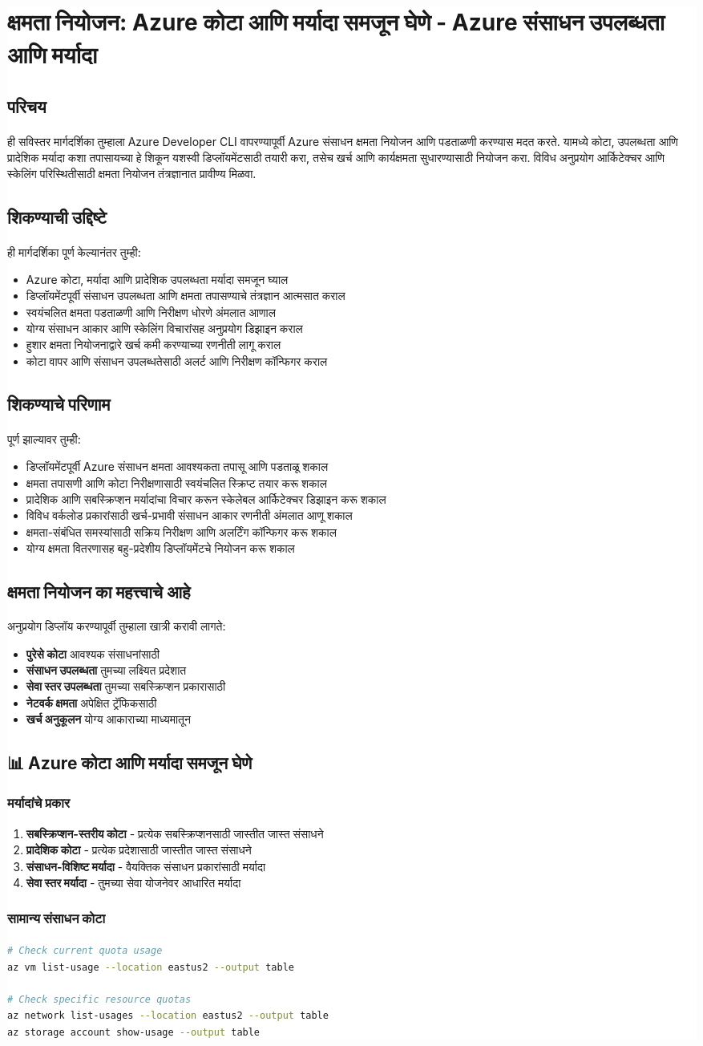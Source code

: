
# क्षमता नियोजन: Azure कोटा आणि मर्यादा समजून घेणे - Azure संसाधन उपलब्धता आणि मर्यादा

## परिचय

ही सविस्तर मार्गदर्शिका तुम्हाला Azure Developer CLI वापरण्यापूर्वी Azure संसाधन क्षमता नियोजन आणि पडताळणी करण्यास मदत करते. यामध्ये कोटा, उपलब्धता आणि प्रादेशिक मर्यादा कशा तपासायच्या हे शिकून यशस्वी डिप्लॉयमेंटसाठी तयारी करा, तसेच खर्च आणि कार्यक्षमता सुधारण्यासाठी नियोजन करा. विविध अनुप्रयोग आर्किटेक्चर आणि स्केलिंग परिस्थितीसाठी क्षमता नियोजन तंत्रज्ञानात प्रावीण्य मिळवा.

## शिकण्याची उद्दिष्टे

ही मार्गदर्शिका पूर्ण केल्यानंतर तुम्ही:
- Azure कोटा, मर्यादा आणि प्रादेशिक उपलब्धता मर्यादा समजून घ्याल
- डिप्लॉयमेंटपूर्वी संसाधन उपलब्धता आणि क्षमता तपासण्याचे तंत्रज्ञान आत्मसात कराल
- स्वयंचलित क्षमता पडताळणी आणि निरीक्षण धोरणे अंमलात आणाल
- योग्य संसाधन आकार आणि स्केलिंग विचारांसह अनुप्रयोग डिझाइन कराल
- हुशार क्षमता नियोजनाद्वारे खर्च कमी करण्याच्या रणनीती लागू कराल
- कोटा वापर आणि संसाधन उपलब्धतेसाठी अलर्ट आणि निरीक्षण कॉन्फिगर कराल

## शिकण्याचे परिणाम

पूर्ण झाल्यावर तुम्ही:
- डिप्लॉयमेंटपूर्वी Azure संसाधन क्षमता आवश्यकता तपासू आणि पडताळू शकाल
- क्षमता तपासणी आणि कोटा निरीक्षणासाठी स्वयंचलित स्क्रिप्ट तयार करू शकाल
- प्रादेशिक आणि सबस्क्रिप्शन मर्यादांचा विचार करून स्केलेबल आर्किटेक्चर डिझाइन करू शकाल
- विविध वर्कलोड प्रकारांसाठी खर्च-प्रभावी संसाधन आकार रणनीती अंमलात आणू शकाल
- क्षमता-संबंधित समस्यांसाठी सक्रिय निरीक्षण आणि अलर्टिंग कॉन्फिगर करू शकाल
- योग्य क्षमता वितरणासह बहु-प्रदेशीय डिप्लॉयमेंटचे नियोजन करू शकाल

## क्षमता नियोजन का महत्त्वाचे आहे

अनुप्रयोग डिप्लॉय करण्यापूर्वी तुम्हाला खात्री करावी लागते:
- **पुरेसे कोटा** आवश्यक संसाधनांसाठी
- **संसाधन उपलब्धता** तुमच्या लक्ष्यित प्रदेशात
- **सेवा स्तर उपलब्धता** तुमच्या सबस्क्रिप्शन प्रकारासाठी
- **नेटवर्क क्षमता** अपेक्षित ट्रॅफिकसाठी
- **खर्च अनुकूलन** योग्य आकाराच्या माध्यमातून

## 📊 Azure कोटा आणि मर्यादा समजून घेणे

### मर्यादांचे प्रकार
1. **सबस्क्रिप्शन-स्तरीय कोटा** - प्रत्येक सबस्क्रिप्शनसाठी जास्तीत जास्त संसाधने
2. **प्रादेशिक कोटा** - प्रत्येक प्रदेशासाठी जास्तीत जास्त संसाधने
3. **संसाधन-विशिष्ट मर्यादा** - वैयक्तिक संसाधन प्रकारांसाठी मर्यादा
4. **सेवा स्तर मर्यादा** - तुमच्या सेवा योजनेवर आधारित मर्यादा

### सामान्य संसाधन कोटा
```bash
# Check current quota usage
az vm list-usage --location eastus2 --output table

# Check specific resource quotas
az network list-usages --location eastus2 --output table
az storage account show-usage --output table
```
